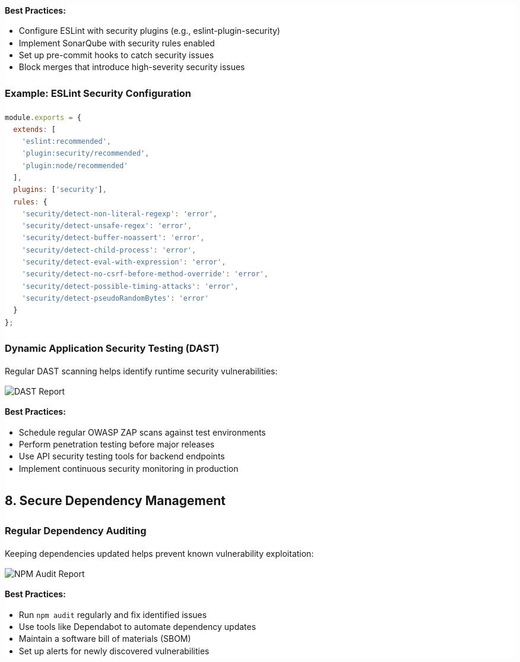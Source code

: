 **Best Practices:**
- Configure ESLint with security plugins (e.g., eslint-plugin-security)
- Implement SonarQube with security rules enabled
- Set up pre-commit hooks to catch security issues
- Block merges that introduce high-severity security issues

### Example: ESLint Security Configuration

```javascript
module.exports = {
  extends: [
    'eslint:recommended',
    'plugin:security/recommended',
    'plugin:node/recommended'
  ],
  plugins: ['security'],
  rules: {
    'security/detect-non-literal-regexp': 'error',
    'security/detect-unsafe-regex': 'error',
    'security/detect-buffer-noassert': 'error',
    'security/detect-child-process': 'error',
    'security/detect-eval-with-expression': 'error',
    'security/detect-no-csrf-before-method-override': 'error',
    'security/detect-possible-timing-attacks': 'error',
    'security/detect-pseudoRandomBytes': 'error'
  }
};
```

### Dynamic Application Security Testing (DAST)

Regular DAST scanning helps identify runtime security vulnerabilities:

![DAST Report](./evidence/best_practices/dast_report.png)

**Best Practices:**
- Schedule regular OWASP ZAP scans against test environments
- Perform penetration testing before major releases
- Use API security testing tools for backend endpoints
- Implement continuous security monitoring in production

## 8. Secure Dependency Management

### Regular Dependency Auditing

Keeping dependencies updated helps prevent known vulnerability exploitation:

![NPM Audit Report](./evidence/best_practices/npm_audit.png)

**Best Practices:**
- Run `npm audit` regularly and fix identified issues
- Use tools like Dependabot to automate dependency updates
- Maintain a software bill of materials (SBOM)
- Set up alerts for newly discovered vulnerabilities
